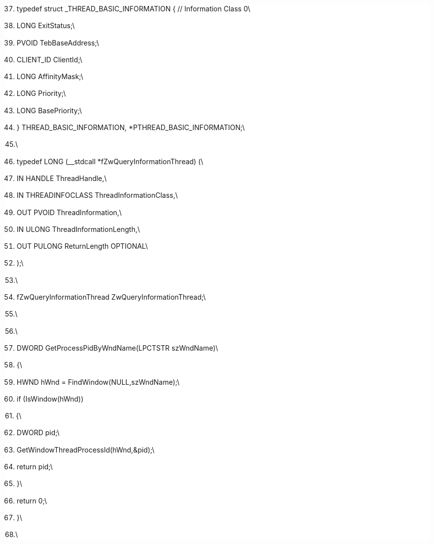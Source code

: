 37. typedef struct \_THREAD_BASIC_INFORMATION { // Information Class 0\

38. LONG ExitStatus;\

39. PVOID TebBaseAddress;\

40. CLIENT_ID ClientId;\

41. LONG AffinityMask;\

42. LONG Priority;\

43. LONG BasePriority;\

44. } THREAD_BASIC_INFORMATION, \*PTHREAD_BASIC_INFORMATION;\

45.\

46. typedef LONG (\_\_stdcall \*fZwQueryInformationThread) (\

47. IN HANDLE ThreadHandle,\

48. IN THREADINFOCLASS ThreadInformationClass,\

49. OUT PVOID ThreadInformation,\

50. IN ULONG ThreadInformationLength,\

51. OUT PULONG ReturnLength OPTIONAL\

52. );\

53.\

54. fZwQueryInformationThread ZwQueryInformationThread;\

55.\

56.\

57. DWORD GetProcessPidByWndName(LPCTSTR szWndName)\

58. {\

59. HWND hWnd = FindWindow(NULL,szWndName);\

60. if (IsWindow(hWnd))



61\. {\

62. DWORD pid;\

63. GetWindowThreadProcessId(hWnd,&pid);\

64. return pid;\

65. }\

66. return 0;\

67. }\

68.\
